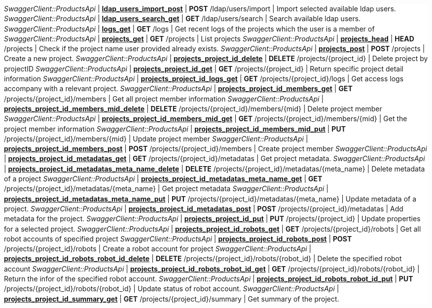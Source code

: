 *SwaggerClient::ProductsApi* | [**ldap_users_import_post**](docs/ProductsApi.md#ldap_users_import_post) | **POST** /ldap/users/import | Import selected available ldap users.
*SwaggerClient::ProductsApi* | [**ldap_users_search_get**](docs/ProductsApi.md#ldap_users_search_get) | **GET** /ldap/users/search | Search available ldap users.
*SwaggerClient::ProductsApi* | [**logs_get**](docs/ProductsApi.md#logs_get) | **GET** /logs | Get recent logs of the projects which the user is a member of
*SwaggerClient::ProductsApi* | [**projects_get**](docs/ProductsApi.md#projects_get) | **GET** /projects | List projects
*SwaggerClient::ProductsApi* | [**projects_head**](docs/ProductsApi.md#projects_head) | **HEAD** /projects | Check if the project name user provided already exists.
*SwaggerClient::ProductsApi* | [**projects_post**](docs/ProductsApi.md#projects_post) | **POST** /projects | Create a new project.
*SwaggerClient::ProductsApi* | [**projects_project_id_delete**](docs/ProductsApi.md#projects_project_id_delete) | **DELETE** /projects/{project_id} | Delete project by projectID
*SwaggerClient::ProductsApi* | [**projects_project_id_get**](docs/ProductsApi.md#projects_project_id_get) | **GET** /projects/{project_id} | Return specific project detail information
*SwaggerClient::ProductsApi* | [**projects_project_id_logs_get**](docs/ProductsApi.md#projects_project_id_logs_get) | **GET** /projects/{project_id}/logs | Get access logs accompany with a relevant project.
*SwaggerClient::ProductsApi* | [**projects_project_id_members_get**](docs/ProductsApi.md#projects_project_id_members_get) | **GET** /projects/{project_id}/members | Get all project member information
*SwaggerClient::ProductsApi* | [**projects_project_id_members_mid_delete**](docs/ProductsApi.md#projects_project_id_members_mid_delete) | **DELETE** /projects/{project_id}/members/{mid} | Delete project member
*SwaggerClient::ProductsApi* | [**projects_project_id_members_mid_get**](docs/ProductsApi.md#projects_project_id_members_mid_get) | **GET** /projects/{project_id}/members/{mid} | Get the project member information
*SwaggerClient::ProductsApi* | [**projects_project_id_members_mid_put**](docs/ProductsApi.md#projects_project_id_members_mid_put) | **PUT** /projects/{project_id}/members/{mid} | Update project member
*SwaggerClient::ProductsApi* | [**projects_project_id_members_post**](docs/ProductsApi.md#projects_project_id_members_post) | **POST** /projects/{project_id}/members | Create project member
*SwaggerClient::ProductsApi* | [**projects_project_id_metadatas_get**](docs/ProductsApi.md#projects_project_id_metadatas_get) | **GET** /projects/{project_id}/metadatas | Get project metadata.
*SwaggerClient::ProductsApi* | [**projects_project_id_metadatas_meta_name_delete**](docs/ProductsApi.md#projects_project_id_metadatas_meta_name_delete) | **DELETE** /projects/{project_id}/metadatas/{meta_name} | Delete metadata of a project
*SwaggerClient::ProductsApi* | [**projects_project_id_metadatas_meta_name_get**](docs/ProductsApi.md#projects_project_id_metadatas_meta_name_get) | **GET** /projects/{project_id}/metadatas/{meta_name} | Get project metadata
*SwaggerClient::ProductsApi* | [**projects_project_id_metadatas_meta_name_put**](docs/ProductsApi.md#projects_project_id_metadatas_meta_name_put) | **PUT** /projects/{project_id}/metadatas/{meta_name} | Update metadata of a project.
*SwaggerClient::ProductsApi* | [**projects_project_id_metadatas_post**](docs/ProductsApi.md#projects_project_id_metadatas_post) | **POST** /projects/{project_id}/metadatas | Add metadata for the project.
*SwaggerClient::ProductsApi* | [**projects_project_id_put**](docs/ProductsApi.md#projects_project_id_put) | **PUT** /projects/{project_id} | Update properties for a selected project.
*SwaggerClient::ProductsApi* | [**projects_project_id_robots_get**](docs/ProductsApi.md#projects_project_id_robots_get) | **GET** /projects/{project_id}/robots | Get all robot accounts of specified project
*SwaggerClient::ProductsApi* | [**projects_project_id_robots_post**](docs/ProductsApi.md#projects_project_id_robots_post) | **POST** /projects/{project_id}/robots | Create a robot account for project
*SwaggerClient::ProductsApi* | [**projects_project_id_robots_robot_id_delete**](docs/ProductsApi.md#projects_project_id_robots_robot_id_delete) | **DELETE** /projects/{project_id}/robots/{robot_id} | Delete the specified robot account
*SwaggerClient::ProductsApi* | [**projects_project_id_robots_robot_id_get**](docs/ProductsApi.md#projects_project_id_robots_robot_id_get) | **GET** /projects/{project_id}/robots/{robot_id} | Return the infor of the specified robot account.
*SwaggerClient::ProductsApi* | [**projects_project_id_robots_robot_id_put**](docs/ProductsApi.md#projects_project_id_robots_robot_id_put) | **PUT** /projects/{project_id}/robots/{robot_id} | Update status of robot account.
*SwaggerClient::ProductsApi* | [**projects_project_id_summary_get**](docs/ProductsApi.md#projects_project_id_summary_get) | **GET** /projects/{project_id}/summary | Get summary of the project.
